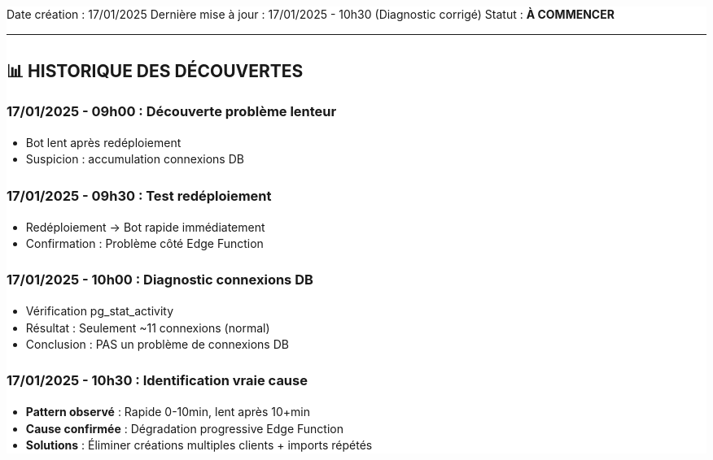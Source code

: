 Date création : 17/01/2025
Dernière mise à jour : 17/01/2025 - 10h30 (Diagnostic corrigé)
Statut : **À COMMENCER**

---

## 📊 HISTORIQUE DES DÉCOUVERTES

### **17/01/2025 - 09h00 :** Découverte problème lenteur
- Bot lent après redéploiement
- Suspicion : accumulation connexions DB

### **17/01/2025 - 09h30 :** Test redéploiement
- Redéploiement → Bot rapide immédiatement
- Confirmation : Problème côté Edge Function

### **17/01/2025 - 10h00 :** Diagnostic connexions DB
- Vérification pg_stat_activity
- Résultat : Seulement ~11 connexions (normal)
- Conclusion : PAS un problème de connexions DB

### **17/01/2025 - 10h30 :** Identification vraie cause
- **Pattern observé** : Rapide 0-10min, lent après 10+min
- **Cause confirmée** : Dégradation progressive Edge Function
- **Solutions** : Éliminer créations multiples clients + imports répétés